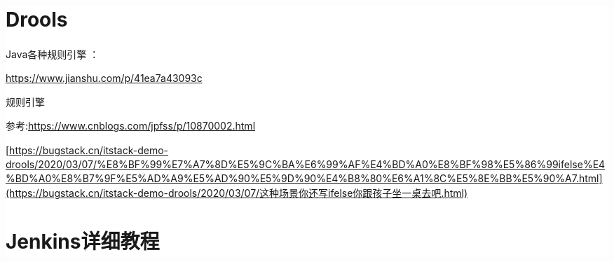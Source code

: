 



# Drools

Java各种规则引擎 ：

https://www.jianshu.com/p/41ea7a43093c



规则引擎 

参考:https://www.cnblogs.com/jpfss/p/10870002.html

[https://bugstack.cn/itstack-demo-drools/2020/03/07/%E8%BF%99%E7%A7%8D%E5%9C%BA%E6%99%AF%E4%BD%A0%E8%BF%98%E5%86%99ifelse%E4%BD%A0%E8%B7%9F%E5%AD%A9%E5%AD%90%E5%9D%90%E4%B8%80%E6%A1%8C%E5%8E%BB%E5%90%A7.html](https://bugstack.cn/itstack-demo-drools/2020/03/07/这种场景你还写ifelse你跟孩子坐一桌去吧.html)



































# Jenkins详细教程
